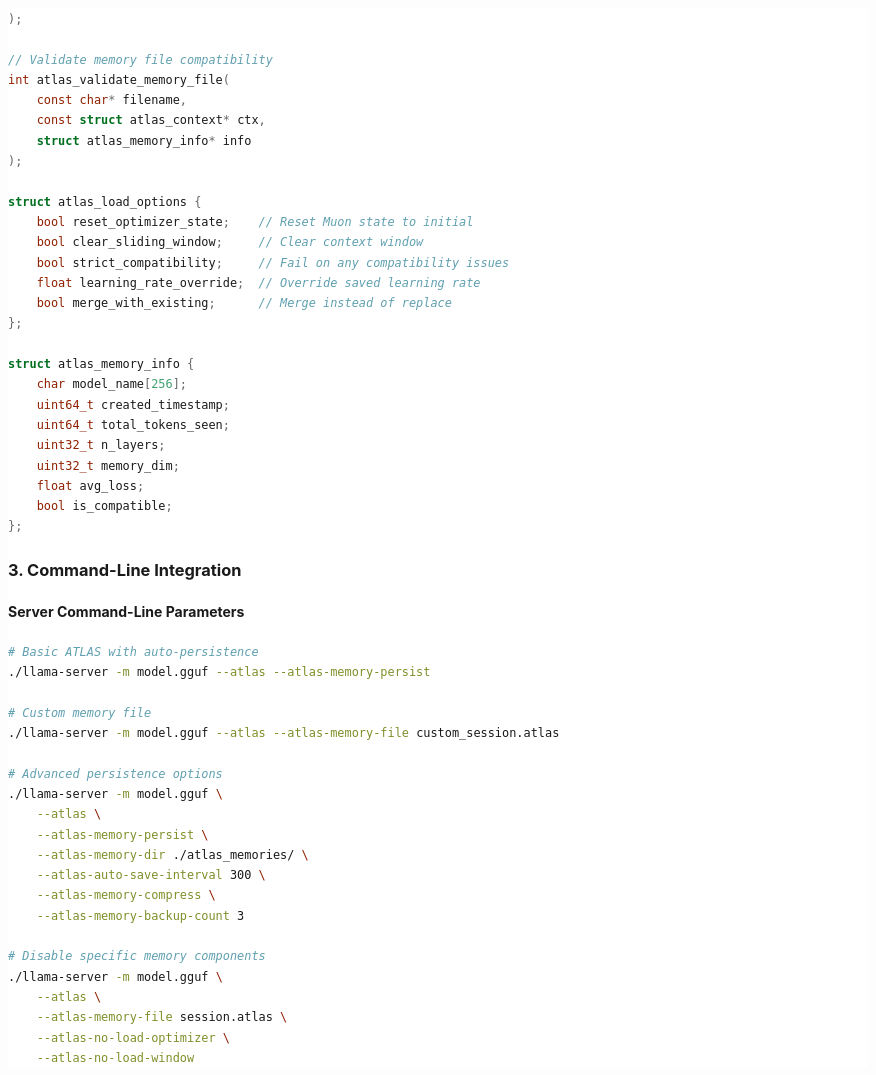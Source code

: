 ```c
);

// Validate memory file compatibility
int atlas_validate_memory_file(
    const char* filename,
    const struct atlas_context* ctx,
    struct atlas_memory_info* info
);

struct atlas_load_options {
    bool reset_optimizer_state;    // Reset Muon state to initial
    bool clear_sliding_window;     // Clear context window
    bool strict_compatibility;     // Fail on any compatibility issues
    float learning_rate_override;  // Override saved learning rate
    bool merge_with_existing;      // Merge instead of replace
};

struct atlas_memory_info {
    char model_name[256];
    uint64_t created_timestamp;
    uint64_t total_tokens_seen;
    uint32_t n_layers;
    uint32_t memory_dim;
    float avg_loss;
    bool is_compatible;
};
```

### 3. Command-Line Integration

#### Server Command-Line Parameters
```bash
# Basic ATLAS with auto-persistence
./llama-server -m model.gguf --atlas --atlas-memory-persist

# Custom memory file
./llama-server -m model.gguf --atlas --atlas-memory-file custom_session.atlas

# Advanced persistence options
./llama-server -m model.gguf \
    --atlas \
    --atlas-memory-persist \
    --atlas-memory-dir ./atlas_memories/ \
    --atlas-auto-save-interval 300 \
    --atlas-memory-compress \
    --atlas-memory-backup-count 3

# Disable specific memory components
./llama-server -m model.gguf \
    --atlas \
    --atlas-memory-file session.atlas \
    --atlas-no-load-optimizer \
    --atlas-no-load-window
```
